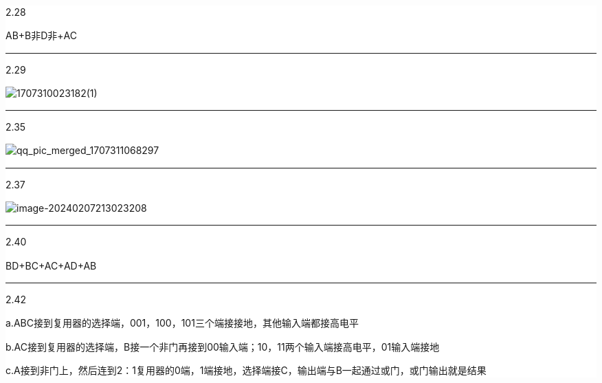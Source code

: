 2.28

AB+B非D非+AC

****

2.29

![1707310023182(1)](https://o5orde-oss.oss-cn-beijing.aliyuncs.com/1707310023182(1).jpg)

****

2.35

![qq_pic_merged_1707311068297](https://o5orde-oss.oss-cn-beijing.aliyuncs.com/qq_pic_merged_1707311068297.jpg)

****

2.37

![image-20240207213023208](https://o5orde-oss.oss-cn-beijing.aliyuncs.com/image-20240207213023208.png)

****

2.40

BD+BC+AC+AD+AB

****

2.42

a.ABC接到复用器的选择端，001，100，101三个端接接地，其他输入端都接高电平

b.AC接到复用器的选择端，B接一个非门再接到00输入端；10，11两个输入端接高电平，01输入端接地

c.A接到非门上，然后连到2：1复用器的0端，1端接地，选择端接C，输出端与B一起通过或门，或门输出就是结果

